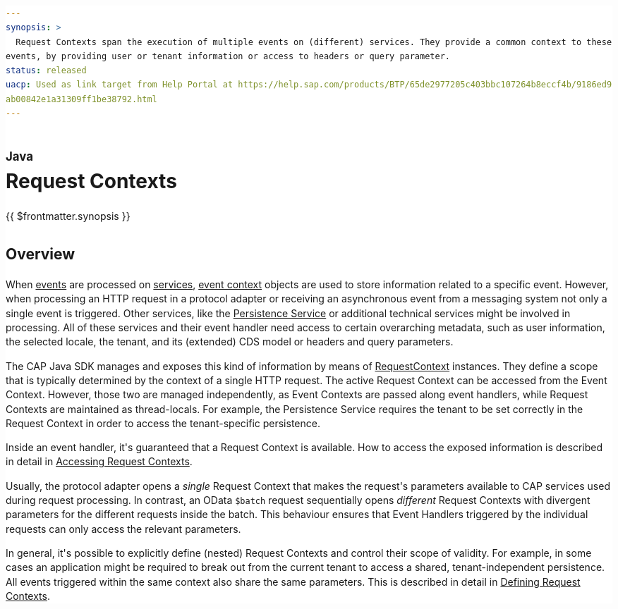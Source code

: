 ```yaml
---
synopsis: >
  Request Contexts span the execution of multiple events on (different) services. They provide a common context to these events, by providing user or tenant information or access to headers or query parameter.
status: released
uacp: Used as link target from Help Portal at https://help.sap.com/products/BTP/65de2977205c403bbc107264b8eccf4b/9186ed9ab00842e1a31309ff1be38792.html
---
```


# Request Contexts
<style scoped>
  h1:before {
    content: "Java"; display: block; font-size: 60%; margin: 0 0 .2em;
  }
</style>

{{ $frontmatter.synopsis }}


## Overview

When [events](../about/#events) are processed on [services](./consumption-api), [event context](provisioning-api#eventcontext) objects are used to store information related to a specific event.
However, when processing an HTTP request in a protocol adapter or receiving an asynchronous event from a messaging system not only a single event is triggered. Other services, like the [Persistence Service](./consumption-api#persistenceservice) or additional technical services might be involved in processing. All of these services and their event handler need access to certain overarching metadata, such as user information, the selected locale, the tenant, and its (extended) CDS model or headers and query parameters.

The CAP Java SDK manages and exposes this kind of information by means of [RequestContext](https://www.javadoc.io/doc/com.sap.cds/cds-services-api/latest/com/sap/cds/services/request/RequestContext.html) instances. They define a scope that is typically determined by the context of a single HTTP request. The active Request Context can be accessed from the Event Context. However, those two are managed independently, as Event Contexts are passed along event handlers, while Request Contexts are maintained as thread-locals. For example, the Persistence Service requires the tenant to be set correctly in the Request Context in order to access the tenant-specific persistence.

Inside an event handler, it's guaranteed that a Request Context is available. How to access the exposed information is described in detail in [Accessing Request Contexts](#reading-requestcontext).

Usually, the protocol adapter opens a *single* Request Context that makes the request's parameters available to CAP services used during request processing. In contrast, an OData `$batch` request sequentially opens *different*  Request Contexts with divergent parameters for the different requests inside the batch. This behaviour ensures that Event Handlers triggered by the individual requests can only access the relevant parameters.

In general, it's possible to explicitly define (nested) Request Contexts and control their scope of validity. For example, in some cases an application might be required to break out from the current tenant to access a shared, tenant-independent persistence. All events triggered within the same context also share the same parameters. This is described in detail in [Defining Request Contexts](#defining-requestcontext).

